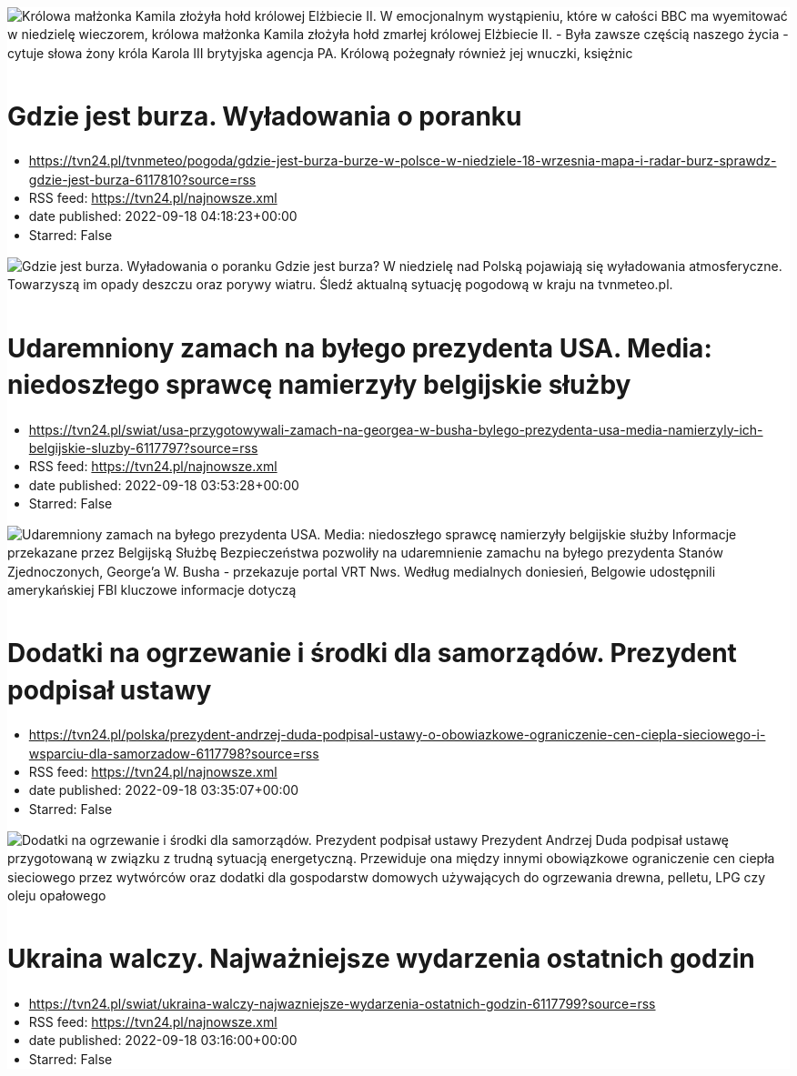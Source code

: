 <img alt="Królowa małżonka Kamila złożyła hołd królowej Elżbiecie II. " src="https://tvn24.pl/najnowsze/cdn-zdjecie-2izy6y-krol-karol-ii-i-krolowa-malzonka-kamila-6106395/alternates/LANDSCAPE_1280" />
    W emocjonalnym wystąpieniu, które w całości BBC ma wyemitować w niedzielę wieczorem, królowa małżonka Kamila złożyła hołd zmarłej królowej Elżbiecie II. - Była zawsze częścią naszego życia - cytuje słowa żony króla Karola III brytyjska agencja PA. Królową pożegnały również jej wnuczki, księżnic

# Gdzie jest burza. Wyładowania o poranku
 - https://tvn24.pl/tvnmeteo/pogoda/gdzie-jest-burza-burze-w-polsce-w-niedziele-18-wrzesnia-mapa-i-radar-burz-sprawdz-gdzie-jest-burza-6117810?source=rss
 - RSS feed: https://tvn24.pl/najnowsze.xml
 - date published: 2022-09-18 04:18:23+00:00
 - Starred: False

<img alt="Gdzie jest burza. Wyładowania o poranku" src="https://tvn24.pl/tvnmeteo/najnowsze/cdn-zdjecie-37o1zl-burze-6105351/alternates/LANDSCAPE_1280" />
    Gdzie jest burza? W niedzielę nad Polską pojawiają się wyładowania atmosferyczne. Towarzyszą im opady deszczu oraz porywy wiatru. Śledź aktualną sytuację pogodową w kraju na tvnmeteo.pl.

# Udaremniony zamach na byłego prezydenta USA. Media: niedoszłego sprawcę namierzyły belgijskie służby
 - https://tvn24.pl/swiat/usa-przygotowywali-zamach-na-georgea-w-busha-bylego-prezydenta-usa-media-namierzyly-ich-belgijskie-sluzby-6117797?source=rss
 - RSS feed: https://tvn24.pl/najnowsze.xml
 - date published: 2022-09-18 03:53:28+00:00
 - Starred: False

<img alt="Udaremniony zamach na byłego prezydenta USA. Media: niedoszłego sprawcę namierzyły belgijskie służby" src="https://tvn24.pl/najnowsze/cdn-zdjecie-o93d2x-bruksela-belgia-6090482/alternates/LANDSCAPE_1280" />
    Informacje przekazane przez Belgijską Służbę Bezpieczeństwa pozwoliły na udaremnienie zamachu na byłego prezydenta Stanów Zjednoczonych, George’a W. Busha - przekazuje portal VRT Nws. Według medialnych doniesień, Belgowie udostępnili amerykańskiej FBI kluczowe informacje dotyczą

# Dodatki na ogrzewanie i środki dla samorządów. Prezydent podpisał ustawy
 - https://tvn24.pl/polska/prezydent-andrzej-duda-podpisal-ustawy-o-obowiazkowe-ograniczenie-cen-ciepla-sieciowego-i-wsparciu-dla-samorzadow-6117798?source=rss
 - RSS feed: https://tvn24.pl/najnowsze.xml
 - date published: 2022-09-18 03:35:07+00:00
 - Starred: False

<img alt="Dodatki na ogrzewanie i środki dla samorządów. Prezydent podpisał ustawy" src="https://tvn24.pl/najnowsze/cdn-zdjecie-tw0gns-kaloryfer-shutterstock781785535-5028810/alternates/LANDSCAPE_1280" />
    Prezydent Andrzej Duda podpisał ustawę przygotowaną w związku z trudną sytuacją  energetyczną. Przewiduje ona między innymi obowiązkowe ograniczenie cen ciepła sieciowego przez wytwórców oraz dodatki dla gospodarstw domowych używających do ogrzewania drewna, pelletu, LPG czy oleju opałowego

# Ukraina walczy. Najważniejsze wydarzenia ostatnich godzin
 - https://tvn24.pl/swiat/ukraina-walczy-najwazniejsze-wydarzenia-ostatnich-godzin-6117799?source=rss
 - RSS feed: https://tvn24.pl/najnowsze.xml
 - date published: 2022-09-18 03:16:00+00:00
 - Starred: False
